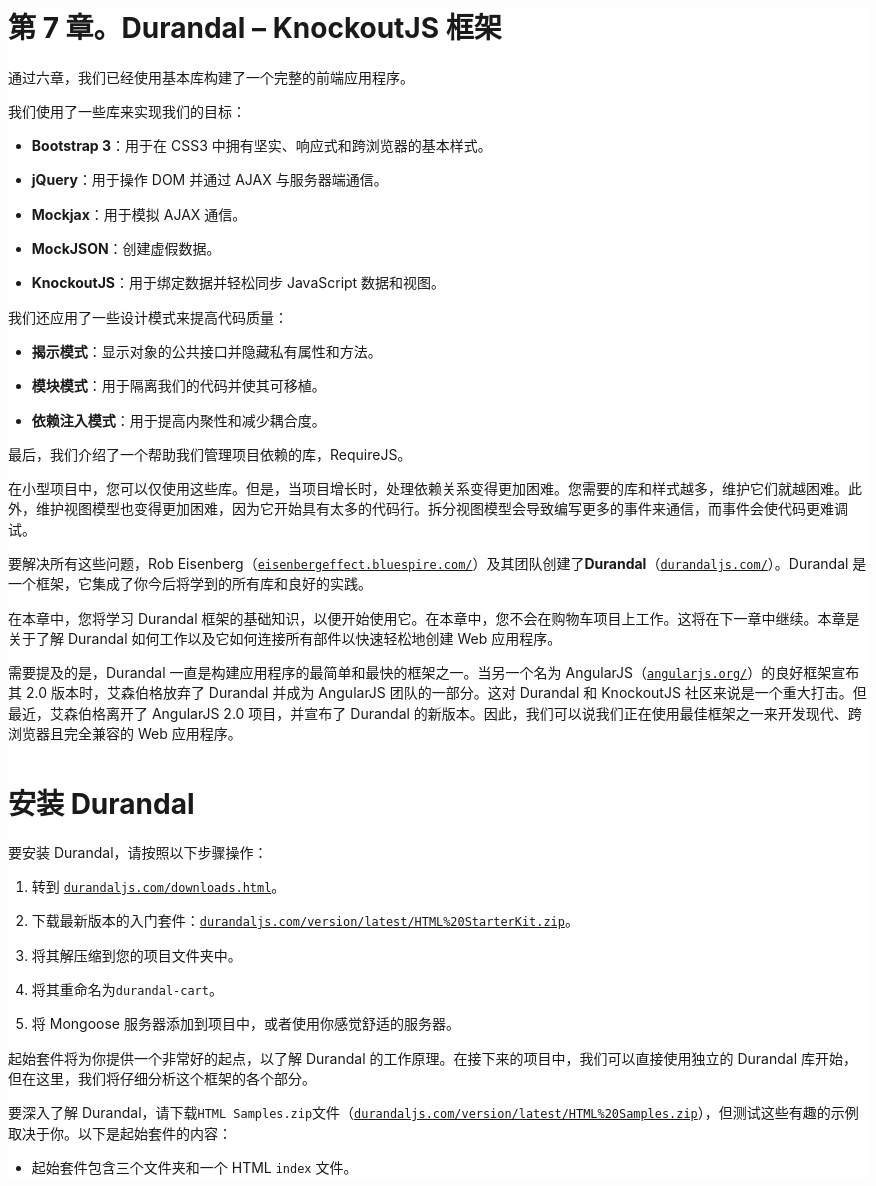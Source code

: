 # 第 7 章。Durandal – KnockoutJS 框架

通过六章，我们已经使用基本库构建了一个完整的前端应用程序。

我们使用了一些库来实现我们的目标：

+   **Bootstrap 3**：用于在 CSS3 中拥有坚实、响应式和跨浏览器的基本样式。

+   **jQuery**：用于操作 DOM 并通过 AJAX 与服务器端通信。

+   **Mockjax**：用于模拟 AJAX 通信。

+   **MockJSON**：创建虚假数据。

+   **KnockoutJS**：用于绑定数据并轻松同步 JavaScript 数据和视图。

我们还应用了一些设计模式来提高代码质量：

+   **揭示模式**：显示对象的公共接口并隐藏私有属性和方法。

+   **模块模式**：用于隔离我们的代码并使其可移植。

+   **依赖注入模式**：用于提高内聚性和减少耦合度。

最后，我们介绍了一个帮助我们管理项目依赖的库，RequireJS。

在小型项目中，您可以仅使用这些库。但是，当项目增长时，处理依赖关系变得更加困难。您需要的库和样式越多，维护它们就越困难。此外，维护视图模型也变得更加困难，因为它开始具有太多的代码行。拆分视图模型会导致编写更多的事件来通信，而事件会使代码更难调试。

要解决所有这些问题，Rob Eisenberg（[`eisenbergeffect.bluespire.com/`](http://eisenbergeffect.bluespire.com/)）及其团队创建了**Durandal**（[`durandaljs.com/`](http://durandaljs.com/)）。Durandal 是一个框架，它集成了你今后将学到的所有库和良好的实践。

在本章中，您将学习 Durandal 框架的基础知识，以便开始使用它。在本章中，您不会在购物车项目上工作。这将在下一章中继续。本章是关于了解 Durandal 如何工作以及它如何连接所有部件以快速轻松地创建 Web 应用程序。

需要提及的是，Durandal 一直是构建应用程序的最简单和最快的框架之一。当另一个名为 AngularJS（[`angularjs.org/`](https://angularjs.org/)）的良好框架宣布其 2.0 版本时，艾森伯格放弃了 Durandal 并成为 AngularJS 团队的一部分。这对 Durandal 和 KnockoutJS 社区来说是一个重大打击。但最近，艾森伯格离开了 AngularJS 2.0 项目，并宣布了 Durandal 的新版本。因此，我们可以说我们正在使用最佳框架之一来开发现代、跨浏览器且完全兼容的 Web 应用程序。

# 安装 Durandal

要安装 Durandal，请按照以下步骤操作：

1.  转到 [`durandaljs.com/downloads.html`](http://durandaljs.com/downloads.html)。

1.  下载最新版本的入门套件：[`durandaljs.com/version/latest/HTML%20StarterKit.zip`](http://durandaljs.com/version/latest/HTML%20StarterKit.zip)。

1.  将其解压缩到您的项目文件夹中。

1.  将其重命名为`durandal-cart`。

1.  将 Mongoose 服务器添加到项目中，或者使用你感觉舒适的服务器。

起始套件将为你提供一个非常好的起点，以了解 Durandal 的工作原理。在接下来的项目中，我们可以直接使用独立的 Durandal 库开始，但在这里，我们将仔细分析这个框架的各个部分。

要深入了解 Durandal，请下载`HTML Samples.zip`文件（[`durandaljs.com/version/latest/HTML%20Samples.zip`](http://durandaljs.com/version/latest/HTML%20Samples.zip)），但测试这些有趣的示例取决于你。以下是起始套件的内容：

+   起始套件包含三个文件夹和一个 HTML `index` 文件。
